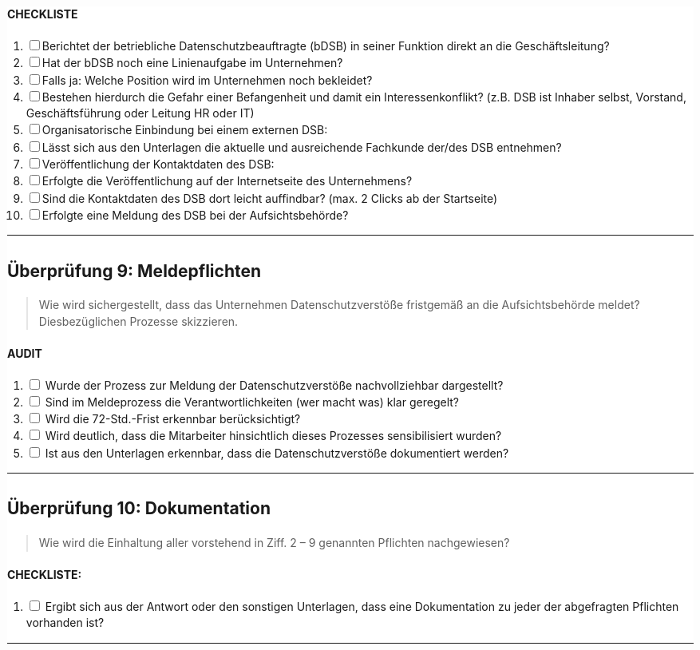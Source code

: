 #### CHECKLISTE

1. <input type="checkbox" name="cbx">Berichtet der betriebliche Datenschutzbeauftragte (bDSB) in seiner Funktion direkt an die Geschäftsleitung?
2. <input type="checkbox" name="cbx">Hat der bDSB noch eine Linienaufgabe im Unternehmen?
3. <input type="checkbox" name="cbx">Falls ja: Welche Position wird im Unternehmen noch bekleidet?
4. <input type="checkbox" name="cbx">Bestehen hierdurch die Gefahr einer Befangenheit und damit ein Interessenkonflikt? (z.B. DSB ist Inhaber selbst, Vorstand, Geschäftsführung oder Leitung HR oder IT) 
5. <input type="checkbox" name="cbx">Organisatorische Einbindung bei einem externen DSB: 
6. <input type="checkbox" name="cbx">Lässt sich aus den Unterlagen die aktuelle und ausreichende Fachkunde der/des DSB entnehmen?
7. <input type="checkbox" name="cbx">Veröffentlichung der Kontaktdaten des DSB: 
8. <input type="checkbox" name="cbx">Erfolgte die Veröffentlichung auf der Internetseite des Unternehmens?
9. <input type="checkbox" name="cbx">Sind die Kontaktdaten des DSB dort leicht auffindbar? (max. 2 Clicks ab der Startseite) 
10. <input type="checkbox" name="cbx">Erfolgte eine Meldung des DSB bei der Aufsichtsbehörde?
___
## Überprüfung 9: Meldepflichten 

> Wie wird sichergestellt, dass das Unternehmen Datenschutzverstöße fristgemäß an die Aufsichtsbehörde meldet? Diesbezüglichen Prozesse skizzieren. 

#### AUDIT 

1. <input type="checkbox" name="cbx"> Wurde der Prozess zur Meldung der Datenschutzverstöße nachvollziehbar dargestellt?
2. <input type="checkbox" name="cbx"> Sind im Meldeprozess die Verantwortlichkeiten (wer macht was) klar geregelt?
3. <input type="checkbox" name="cbx"> Wird die 72-Std.-Frist erkennbar berücksichtigt?
4. <input type="checkbox" name="cbx"> Wird deutlich, dass die Mitarbeiter hinsichtlich dieses Prozesses sensibilisiert wurden?
5. <input type="checkbox" name="cbx"> Ist aus den Unterlagen erkennbar, dass die Datenschutzverstöße dokumentiert werden?
___
## Überprüfung 10: Dokumentation 

> Wie wird die Einhaltung aller vorstehend in Ziff. 2 – 9 genannten Pflichten nachgewiesen?

#### CHECKLISTE:

1. <input type="checkbox" name="cbx"> Ergibt sich aus der Antwort oder den sonstigen Unterlagen, dass eine Dokumentation zu jeder der abgefragten Pflichten vorhanden ist?
___
